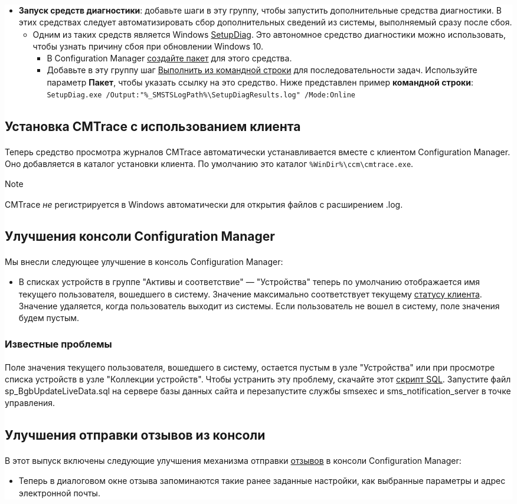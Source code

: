 - **Запуск средств диагностики**: добавьте шаги в эту группу, чтобы запустить дополнительные средства диагностики. В этих средствах следует автоматизировать сбор дополнительных сведений из системы, выполняемый сразу после сбоя.
    - Одним из таких средств является Windows [SetupDiag](/windows/deployment/upgrade/setupdiag). Это автономное средство диагностики можно использовать, чтобы узнать причину сбоя при обновлении Windows 10.
         - В Configuration Manager [создайте пакет](../../apps/deploy-use/packages-and-programs.md#create-a-package-and-program) для этого средства.
         - Добавьте в эту группу шаг [Выполнить из командной строки](../../osd/understand/task-sequence-steps.md#BKMK_RunCommandLine) для последовательности задач. Используйте параметр **Пакет**, чтобы указать ссылку на это средство. Ниже представлен пример **командной строки**:  
             `SetupDiag.exe /Output:"%_SMSTSLogPath%\SetupDiagResults.log" /Mode:Online`



## <a name="cmtrace-installed-with-client"></a>Установка CMTrace с использованием клиента


Теперь средство просмотра журналов CMTrace автоматически устанавливается вместе с клиентом Configuration Manager. Оно добавляется в каталог установки клиента. По умолчанию это каталог `%WinDir%\ccm\cmtrace.exe`.

> [!Note]  
> CMTrace *не* регистрируется в Windows автоматически для открытия файлов с расширением .log.



## <a name="improvement-to-the-configuration-manager-console"></a>Улучшения консоли Configuration Manager

Мы внесли следующее улучшение в консоль Configuration Manager:

- В списках устройств в группе "Активы и соответствие" — "Устройства" теперь по умолчанию отображается имя текущего пользователя, вошедшего в систему. Значение максимально соответствует текущему [статусу клиента](../clients/manage/monitor-clients.md#bkmk_indStatus). Значение удаляется, когда пользователь выходит из системы. Если пользователь не вошел в систему, поле значения будем пустым. 

### <a name="known-issues"></a>Известные проблемы
Поле значения текущего пользователя, вошедшего в систему, остается пустым в узле "Устройства" или при просмотре списка устройств в узле "Коллекции устройств". Чтобы устранить эту проблему, скачайте этот [скрипт SQL](https://gallery.technet.microsoft.com/ConfigMgr-1805-BgbUpdateLiv-306ff46c). Запустите файл sp_BgbUpdateLiveData.sql на сервере базы данных сайта и перезапустите службы smsexec и sms_notification_server в точке управления.



## <a name="improvements-to-console-feedback"></a>Улучшения отправки отзывов из консоли

В этот выпуск включены следующие улучшения механизма отправки [отзывов](capabilities-in-technical-preview-1804.md#bkmk_feedback) в консоли Configuration Manager:  

- Теперь в диалоговом окне отзыва запоминаются такие ранее заданные настройки, как выбранные параметры и адрес электронной почты.  
